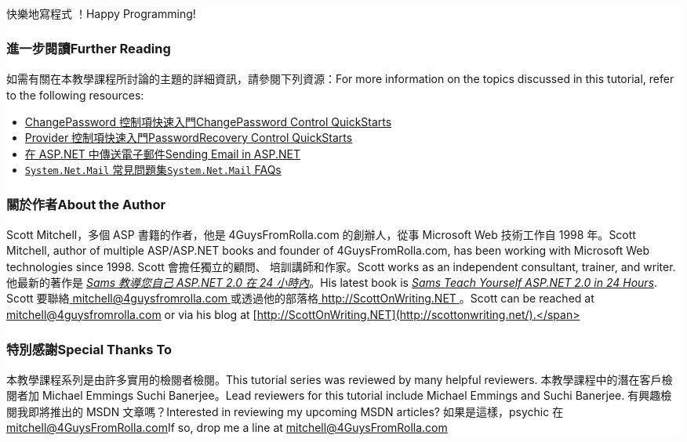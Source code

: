 <span data-ttu-id="fb4c0-342">快樂地寫程式 ！</span><span class="sxs-lookup"><span data-stu-id="fb4c0-342">Happy Programming!</span></span>

### <a name="further-reading"></a><span data-ttu-id="fb4c0-343">進一步閱讀</span><span class="sxs-lookup"><span data-stu-id="fb4c0-343">Further Reading</span></span>

<span data-ttu-id="fb4c0-344">如需有關在本教學課程所討論的主題的詳細資訊，請參閱下列資源：</span><span class="sxs-lookup"><span data-stu-id="fb4c0-344">For more information on the topics discussed in this tutorial, refer to the following resources:</span></span>

- [<span data-ttu-id="fb4c0-345">ChangePassword 控制項快速入門</span><span class="sxs-lookup"><span data-stu-id="fb4c0-345">ChangePassword Control QuickStarts</span></span>](https://quickstarts.asp.net/QuickStartv20/aspnet/doc/ctrlref/login/changepassword.aspx)
- [<span data-ttu-id="fb4c0-346">Provider 控制項快速入門</span><span class="sxs-lookup"><span data-stu-id="fb4c0-346">PasswordRecovery Control QuickStarts</span></span>](https://quickstarts.asp.net/QuickStartv20/aspnet/doc/ctrlref/login/passwordrecovery.aspx)
- [<span data-ttu-id="fb4c0-347">在 ASP.NET 中傳送電子郵件</span><span class="sxs-lookup"><span data-stu-id="fb4c0-347">Sending Email in ASP.NET</span></span>](http://aspnet.4guysfromrolla.com/articles/072606-1.aspx)
- [<span data-ttu-id="fb4c0-348">`System.Net.Mail` 常見問題集</span><span class="sxs-lookup"><span data-stu-id="fb4c0-348">`System.Net.Mail` FAQs</span></span>](http://www.systemnetmail.com/)

### <a name="about-the-author"></a><span data-ttu-id="fb4c0-349">關於作者</span><span class="sxs-lookup"><span data-stu-id="fb4c0-349">About the Author</span></span>

<span data-ttu-id="fb4c0-350">Scott Mitchell，多個 ASP 書籍的作者，他是 4GuysFromRolla.com 的創辦人，從事 Microsoft Web 技術工作自 1998 年。</span><span class="sxs-lookup"><span data-stu-id="fb4c0-350">Scott Mitchell, author of multiple ASP/ASP.NET books and founder of 4GuysFromRolla.com, has been working with Microsoft Web technologies since 1998.</span></span> <span data-ttu-id="fb4c0-351">Scott 會擔任獨立的顧問、 培訓講師和作家。</span><span class="sxs-lookup"><span data-stu-id="fb4c0-351">Scott works as an independent consultant, trainer, and writer.</span></span> <span data-ttu-id="fb4c0-352">他最新的著作是 *[Sams 教導您自己 ASP.NET 2.0 在 24 小時內](https://www.amazon.com/exec/obidos/ASIN/0672327384/4guysfromrollaco)*。</span><span class="sxs-lookup"><span data-stu-id="fb4c0-352">His latest book is *[Sams Teach Yourself ASP.NET 2.0 in 24 Hours](https://www.amazon.com/exec/obidos/ASIN/0672327384/4guysfromrollaco)*.</span></span> <span data-ttu-id="fb4c0-353">Scott 要聯絡[ mitchell@4guysfromrolla.com ](mailto:mitchell@4guysfromrolla.com)或透過他的部落格[ http://ScottOnWriting.NET ](http://scottonwriting.net/)。</span><span class="sxs-lookup"><span data-stu-id="fb4c0-353">Scott can be reached at [mitchell@4guysfromrolla.com](mailto:mitchell@4guysfromrolla.com) or via his blog at [http://ScottOnWriting.NET](http://scottonwriting.net/).</span></span>

### <a name="special-thanks-to"></a><span data-ttu-id="fb4c0-354">特別感謝</span><span class="sxs-lookup"><span data-stu-id="fb4c0-354">Special Thanks To</span></span>

<span data-ttu-id="fb4c0-355">本教學課程系列是由許多實用的檢閱者檢閱。</span><span class="sxs-lookup"><span data-stu-id="fb4c0-355">This tutorial series was reviewed by many helpful reviewers.</span></span> <span data-ttu-id="fb4c0-356">本教學課程中的潛在客戶檢閱者加 Michael Emmings Suchi Banerjee。</span><span class="sxs-lookup"><span data-stu-id="fb4c0-356">Lead reviewers for this tutorial include Michael Emmings and Suchi Banerjee.</span></span> <span data-ttu-id="fb4c0-357">有興趣檢閱我即將推出的 MSDN 文章嗎？</span><span class="sxs-lookup"><span data-stu-id="fb4c0-357">Interested in reviewing my upcoming MSDN articles?</span></span> <span data-ttu-id="fb4c0-358">如果是這樣，psychic 在 [mitchell@4GuysFromRolla.com](mailto:mitchell@4GuysFromRolla.com)</span><span class="sxs-lookup"><span data-stu-id="fb4c0-358">If so, drop me a line at [mitchell@4GuysFromRolla.com](mailto:mitchell@4GuysFromRolla.com)</span></span>
